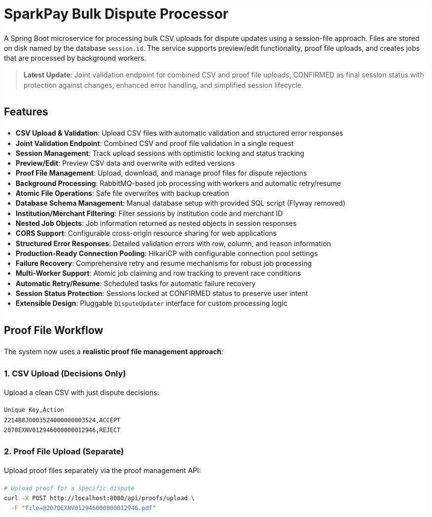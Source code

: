 # SparkPay Bulk Dispute Processor

A Spring Boot microservice for processing bulk CSV uploads for dispute updates using a session-file approach. Files are stored on disk named by the database `session.id`. The service supports preview/edit functionality, proof file uploads, and creates jobs that are processed by background workers.

> **Latest Update**: Joint validation endpoint for combined CSV and proof file uploads, CONFIRMED as final session status with protection against changes, enhanced error handling, and simplified session lifecycle.

## Features

- **CSV Upload & Validation**: Upload CSV files with automatic validation and structured error responses
- **Joint Validation Endpoint**: Combined CSV and proof file validation in a single request
- **Session Management**: Track upload sessions with optimistic locking and status tracking
- **Preview/Edit**: Preview CSV data and overwrite with edited versions
- **Proof File Management**: Upload, download, and manage proof files for dispute rejections
- **Background Processing**: RabbitMQ-based job processing with workers and automatic retry/resume
- **Atomic File Operations**: Safe file overwrites with backup creation
- **Database Schema Management**: Manual database setup with provided SQL script (Flyway removed)
- **Institution/Merchant Filtering**: Filter sessions by institution code and merchant ID
- **Nested Job Objects**: Job information returned as nested objects in session responses
- **CORS Support**: Configurable cross-origin resource sharing for web applications
- **Structured Error Responses**: Detailed validation errors with row, column, and reason information
- **Production-Ready Connection Pooling**: HikariCP with configurable connection pool settings
- **Failure Recovery**: Comprehensive retry and resume mechanisms for robust job processing
- **Multi-Worker Support**: Atomic job claiming and row tracking to prevent race conditions
- **Automatic Retry/Resume**: Scheduled tasks for automatic failure recovery
- **Session Status Protection**: Sessions locked at CONFIRMED status to preserve user intent
- **Extensible Design**: Pluggable `DisputeUpdater` interface for custom processing logic

## Proof File Workflow

The system now uses a **realistic proof file management approach**:

### **1. CSV Upload (Decisions Only)**
Upload a clean CSV with just dispute decisions:
```csv
Unique Key,Action
2214B8JO003524000000003524,ACCEPT
2070EXNV012946000000012946,REJECT
```

### **2. Proof File Upload (Separate)**
Upload proof files separately via the proof management API:
```bash
# Upload proof for a specific dispute
curl -X POST http://localhost:8080/api/proofs/upload \
  -F "file=@2070EXNV012946000000012946.pdf"
```

